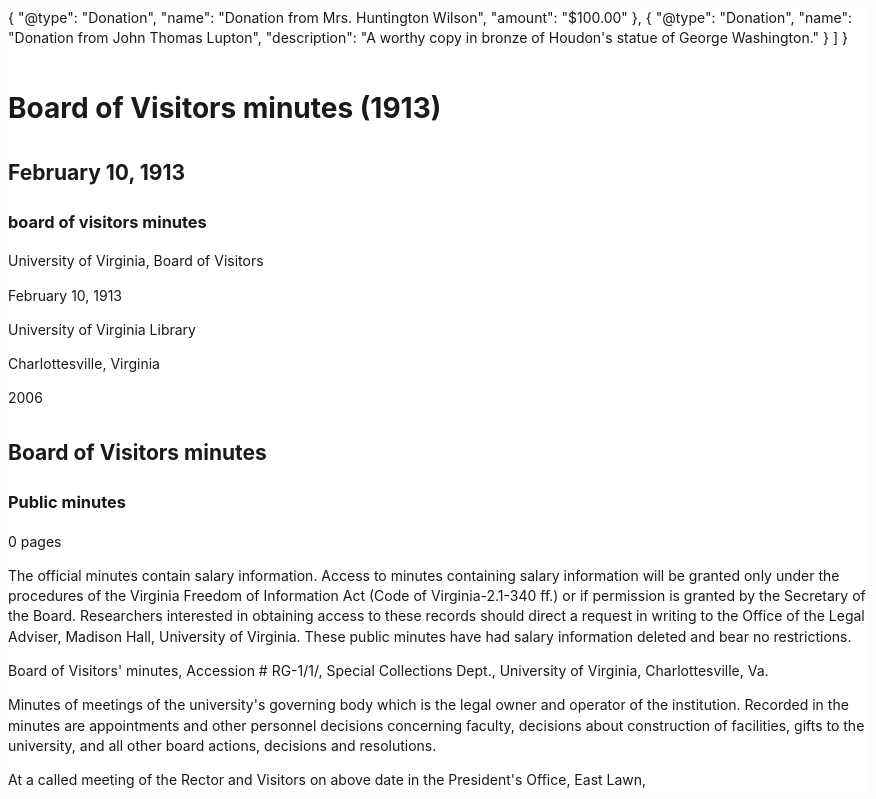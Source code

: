 {
"@type": "Donation",
"name": "Donation from Mrs. Huntington Wilson",
"amount": "$100.00"
},
{
"@type": "Donation",
"name": "Donation from John Thomas Lupton",
"description": "A worthy copy in bronze of Houdon's statue of George Washington."
}
]
}

</script>

# Board of Visitors minutes (1913)

## February 10, 1913

### board of visitors minutes

University of Virginia, Board of Visitors

February 10, 1913

University of Virginia Library

Charlottesville, Virginia

2006

## Board of Visitors minutes

### Public minutes

0 pages

The official minutes contain salary information. Access to minutes containing salary information will be granted only under the procedures of the Virginia Freedom of Information Act (Code of Virginia-2.1-340 ff.) or if permission is granted by the Secretary of the Board. Researchers interested in obtaining access to these records should direct a request in writing to the Office of the Legal Adviser, Madison Hall, University of Virginia. These public minutes have had salary information deleted and bear no restrictions.

Board of Visitors' minutes, Accession # RG-1/1/, Special Collections Dept., University of Virginia, Charlottesville, Va.

Minutes of meetings of the university's governing body which is the legal owner and operator of the institution. Recorded in the minutes are appointments and other personnel decisions concerning faculty, decisions about construction of facilities, gifts to the university, and all other board actions, decisions and resolutions.

At a called meeting of the Rector and Visitors on above date in the President's Office, East Lawn,
